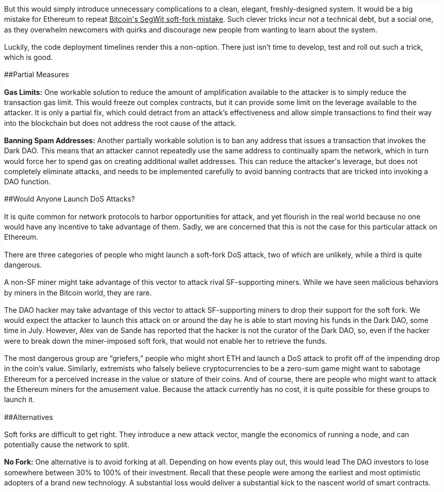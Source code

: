But this would simply introduce unnecessary complications to a clean, elegant, freshly-designed system. It would be a big mistake for Ethereum to repeat [Bitcoin's SegWit soft-fork mistake](http://hackingdistributed.com/2016/04/05/how-software-gets-bloated/). Such clever tricks incur not a technical debt, but a social one, as they overwhelm newcomers with quirks and discourage new people from wanting to learn about the system.

Luckily, the code deployment timelines render this a non-option. There just isn’t time to develop, test and roll out such a trick, which is good.

##Partial Measures

**Gas Limits:** One workable solution to reduce the amount of amplification available to the attacker is to simply reduce the transaction gas limit. This would freeze out complex contracts, but it can provide some limit on the leverage available to the attacker. It is only a partial fix, which could detract from an attack’s effectiveness and allow simple transactions to find their way into the blockchain but does not address the root cause of the attack.

**Banning Spam Addresses:** Another partially workable solution is to ban any address that issues a transaction that invokes the Dark DAO. This means that an attacker cannot repeatedly use the same address to continually spam the network, which in turn would force her to spend gas on creating additional wallet addresses. This can reduce the attacker's leverage, but does not completely eliminate attacks, and needs to be implemented carefully to avoid banning contracts that are tricked into invoking a DAO function.

##Would Anyone Launch DoS Attacks?

It is quite common for network protocols to harbor opportunities for attack, and yet flourish in the real world because no one would have any incentive to take advantage of them. Sadly, we are concerned that this is not the case for this particular attack on Ethereum.

There are three categories of people who might launch a soft-fork DoS attack, two of which are unlikely, while a third is quite dangerous.

A non-SF miner might take advantage of this vector to attack rival SF-supporting miners. While we have seen malicious behaviors by miners in the Bitcoin world, they are rare.

The DAO hacker may take advantage of this vector to attack SF-supporting miners to drop their support for the soft fork. We would expect the attacker to launch this attack on or around the day he is able to start moving his funds in the Dark DAO, some time in July. However, Alex van de Sande has reported that the hacker is not the curator of the Dark DAO, so, even if the hacker were to break down the miner-imposed soft fork, that would not enable her to retrieve the funds.

The most dangerous group are “griefers,” people who might short ETH and launch a DoS attack to profit off of the impending drop in the coin’s value. Similarly, extremists who falsely believe cryptocurrencies to be a zero-sum game might want to sabotage Ethereum for a perceived increase in the value or stature of their coins. And of course, there are people who might want to attack the Ethereum miners for the amusement value. Because the attack currently has no cost, it is quite possible for these groups to launch it.

##Alternatives

Soft forks are difficult to get right. They introduce a new attack vector, mangle the economics of running a node, and can potentially cause the network to split.

**No Fork:** One alternative is to avoid forking at all. Depending on how events play out, this would lead The DAO investors to lose somewhere between 30% to 100% of their investment. Recall that these people were among the earliest and most optimistic adopters of a brand new technology. A substantial loss would deliver a substantial kick to the nascent world of smart contracts.
